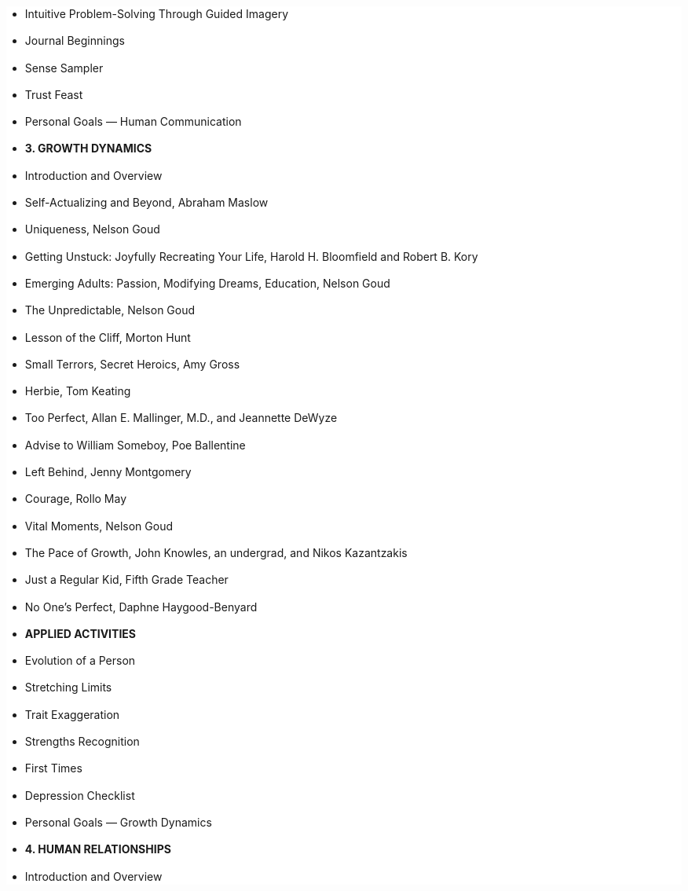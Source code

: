 * Intuitive Problem-Solving Through Guided Imagery

* Journal Beginnings

* Sense Sampler

* Trust Feast

* Personal Goals — Human Communication

* **3. GROWTH DYNAMICS**

* Introduction and Overview

* Self-Actualizing and Beyond, Abraham Maslow

* Uniqueness, Nelson Goud

* Getting Unstuck: Joyfully Recreating Your Life, Harold H. Bloomfield and Robert B. Kory

* Emerging Adults: Passion, Modifying Dreams, Education, Nelson Goud

* The Unpredictable, Nelson Goud

* Lesson of the Cliff, Morton Hunt

* Small Terrors, Secret Heroics, Amy Gross

* Herbie, Tom Keating

* Too Perfect, Allan E. Mallinger, M.D., and Jeannette DeWyze

* Advise to William Someboy, Poe Ballentine

* Left Behind, Jenny Montgomery

* Courage, Rollo May

* Vital Moments, Nelson Goud

* The Pace of Growth, John Knowles, an undergrad, and Nikos Kazantzakis

* Just a Regular Kid, Fifth Grade Teacher

* No One’s Perfect, Daphne Haygood-Benyard

* **APPLIED ACTIVITIES**

* Evolution of a Person

* Stretching Limits

* Trait Exaggeration

* Strengths Recognition

* First Times

* Depression Checklist

* Personal Goals — Growth Dynamics

* **4. HUMAN RELATIONSHIPS**

* Introduction and Overview
